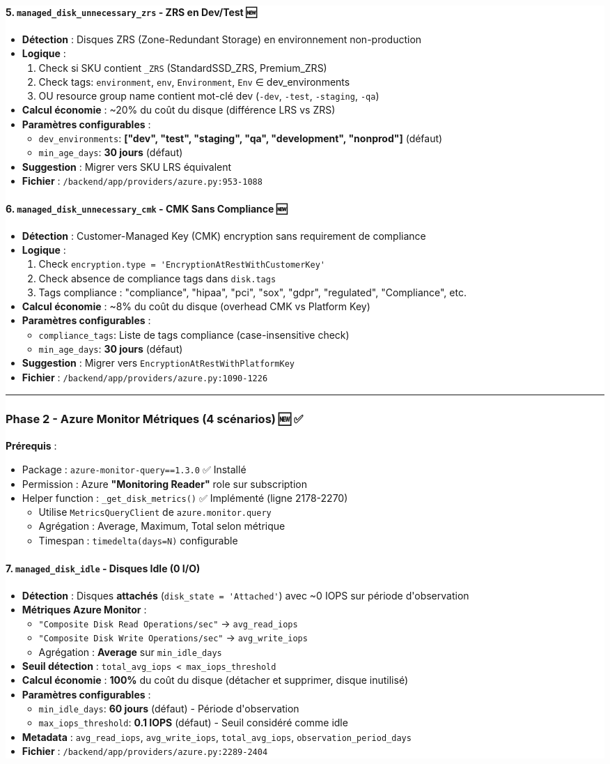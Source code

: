 #### 5. `managed_disk_unnecessary_zrs` - ZRS en Dev/Test 🆕
- **Détection** : Disques ZRS (Zone-Redundant Storage) en environnement non-production
- **Logique** :
  1. Check si SKU contient `_ZRS` (StandardSSD_ZRS, Premium_ZRS)
  2. Check tags: `environment`, `env`, `Environment`, `Env` ∈ dev_environments
  3. OU resource group name contient mot-clé dev (`-dev`, `-test`, `-staging`, `-qa`)
- **Calcul économie** : ~20% du coût du disque (différence LRS vs ZRS)
- **Paramètres configurables** :
  - `dev_environments`: **["dev", "test", "staging", "qa", "development", "nonprod"]** (défaut)
  - `min_age_days`: **30 jours** (défaut)
- **Suggestion** : Migrer vers SKU LRS équivalent
- **Fichier** : `/backend/app/providers/azure.py:953-1088`

#### 6. `managed_disk_unnecessary_cmk` - CMK Sans Compliance 🆕
- **Détection** : Customer-Managed Key (CMK) encryption sans requirement de compliance
- **Logique** :
  1. Check `encryption.type = 'EncryptionAtRestWithCustomerKey'`
  2. Check absence de compliance tags dans `disk.tags`
  3. Tags compliance : "compliance", "hipaa", "pci", "sox", "gdpr", "regulated", "Compliance", etc.
- **Calcul économie** : ~8% du coût du disque (overhead CMK vs Platform Key)
- **Paramètres configurables** :
  - `compliance_tags`: Liste de tags compliance (case-insensitive check)
  - `min_age_days`: **30 jours** (défaut)
- **Suggestion** : Migrer vers `EncryptionAtRestWithPlatformKey`
- **Fichier** : `/backend/app/providers/azure.py:1090-1226`

---

### **Phase 2 - Azure Monitor Métriques (4 scénarios)** 🆕 ✅

**Prérequis** :
- Package : `azure-monitor-query==1.3.0` ✅ Installé
- Permission : Azure **"Monitoring Reader"** role sur subscription
- Helper function : `_get_disk_metrics()` ✅ Implémenté (ligne 2178-2270)
  - Utilise `MetricsQueryClient` de `azure.monitor.query`
  - Agrégation : Average, Maximum, Total selon métrique
  - Timespan : `timedelta(days=N)` configurable

#### 7. `managed_disk_idle` - Disques Idle (0 I/O)
- **Détection** : Disques **attachés** (`disk_state = 'Attached'`) avec ~0 IOPS sur période d'observation
- **Métriques Azure Monitor** :
  - `"Composite Disk Read Operations/sec"` → `avg_read_iops`
  - `"Composite Disk Write Operations/sec"` → `avg_write_iops`
  - Agrégation : **Average** sur `min_idle_days`
- **Seuil détection** : `total_avg_iops < max_iops_threshold`
- **Calcul économie** : **100%** du coût du disque (détacher et supprimer, disque inutilisé)
- **Paramètres configurables** :
  - `min_idle_days`: **60 jours** (défaut) - Période d'observation
  - `max_iops_threshold`: **0.1 IOPS** (défaut) - Seuil considéré comme idle
- **Metadata** : `avg_read_iops`, `avg_write_iops`, `total_avg_iops`, `observation_period_days`
- **Fichier** : `/backend/app/providers/azure.py:2289-2404`
